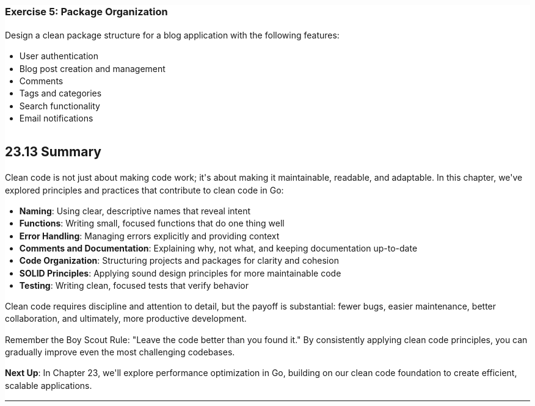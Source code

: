 ### **Exercise 5: Package Organization**

Design a clean package structure for a blog application with the following features:

- User authentication
- Blog post creation and management
- Comments
- Tags and categories
- Search functionality
- Email notifications

## **23.13 Summary**

Clean code is not just about making code work; it's about making it maintainable, readable, and adaptable. In this chapter, we've explored principles and practices that contribute to clean code in Go:

- **Naming**: Using clear, descriptive names that reveal intent
- **Functions**: Writing small, focused functions that do one thing well
- **Error Handling**: Managing errors explicitly and providing context
- **Comments and Documentation**: Explaining why, not what, and keeping documentation up-to-date
- **Code Organization**: Structuring projects and packages for clarity and cohesion
- **SOLID Principles**: Applying sound design principles for more maintainable code
- **Testing**: Writing clean, focused tests that verify behavior

Clean code requires discipline and attention to detail, but the payoff is substantial: fewer bugs, easier maintenance, better collaboration, and ultimately, more productive development.

Remember the Boy Scout Rule: "Leave the code better than you found it." By consistently applying clean code principles, you can gradually improve even the most challenging codebases.

**Next Up**: In Chapter 23, we'll explore performance optimization in Go, building on our clean code foundation to create efficient, scalable applications.

---

